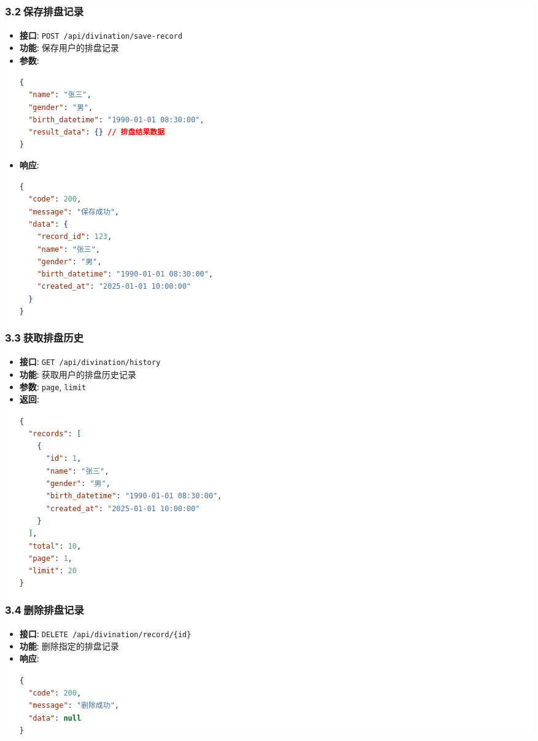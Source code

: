 ### 3.2 保存排盘记录
- **接口**: `POST /api/divination/save-record`
- **功能**: 保存用户的排盘记录
- **参数**:
  ```json
  {
    "name": "张三",
    "gender": "男",
    "birth_datetime": "1990-01-01 08:30:00",
    "result_data": {} // 排盘结果数据
  }
  ```
- **响应**:
  ```json
  {
    "code": 200,
    "message": "保存成功",
    "data": {
      "record_id": 123,
      "name": "张三",
      "gender": "男",
      "birth_datetime": "1990-01-01 08:30:00",
      "created_at": "2025-01-01 10:00:00"
    }
  }
  ```

### 3.3 获取排盘历史
- **接口**: `GET /api/divination/history`
- **功能**: 获取用户的排盘历史记录
- **参数**: `page`, `limit`
- **返回**:
  ```json
  {
    "records": [
      {
        "id": 1,
        "name": "张三",
        "gender": "男",
        "birth_datetime": "1990-01-01 08:30:00",
        "created_at": "2025-01-01 10:00:00"
      }
    ],
    "total": 10,
    "page": 1,
    "limit": 20
  }
  ```

### 3.4 删除排盘记录
- **接口**: `DELETE /api/divination/record/{id}`
- **功能**: 删除指定的排盘记录
- **响应**:
  ```json
  {
    "code": 200,
    "message": "删除成功",
    "data": null
  }
  ```
